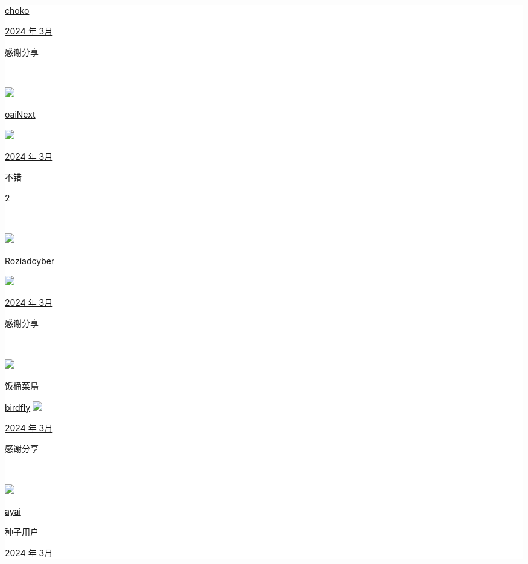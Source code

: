 [choko](/u/choko)

[2024 年 3月](/t/topic/30109/15?u=niyan2025 "发布日期")

感谢分享

  

​ ​

[![](https://cdn.linux.do/user_avatar/linux.do/oainext/96/4895_2.png)
](/u/oaiNext)

[oaiNext](/u/oaiNext)

 ![](https://cdn.linux.do/images/emoji/twemoji/u7981.png?v=14) 

[2024 年 3月](/t/topic/30109/16?u=niyan2025 "发布日期")

不错

  

2

​ ​

[![](https://cdn.linux.do/user_avatar/linux.do/roziadcyber/96/404_2.png)
](/u/roziadcyber)

[Roziadcyber](/u/roziadcyber)

 ![](https://cdn.linux.do/images/emoji/twemoji/clown_face.png?v=14) 

[2024 年 3月](/t/topic/30109/17?u=niyan2025 "发布日期")

感谢分享

  

​ ​

[![](https://cdn.linux.do/user_avatar/linux.do/birdfly/96/305666_2.png)
](/u/birdfly)

[饭桶菜鳥](/u/birdfly)

[birdfly](/u/birdfly) ![](https://cdn.linux.do/images/emoji/twemoji/low_battery.png?v=14) 

[2024 年 3月](/t/topic/30109/19?u=niyan2025 "发布日期")

感谢分享

  

​ ​

[![](https://cdn.linux.do/letter_avatar/ayai/96/5_d44a9b381edc88181525e3c8350177ca.png)
](/u/ayai)

[ayai](/u/ayai)

种子用户

[2024 年 3月](/t/topic/30109/20?u=niyan2025 "发布日期")
